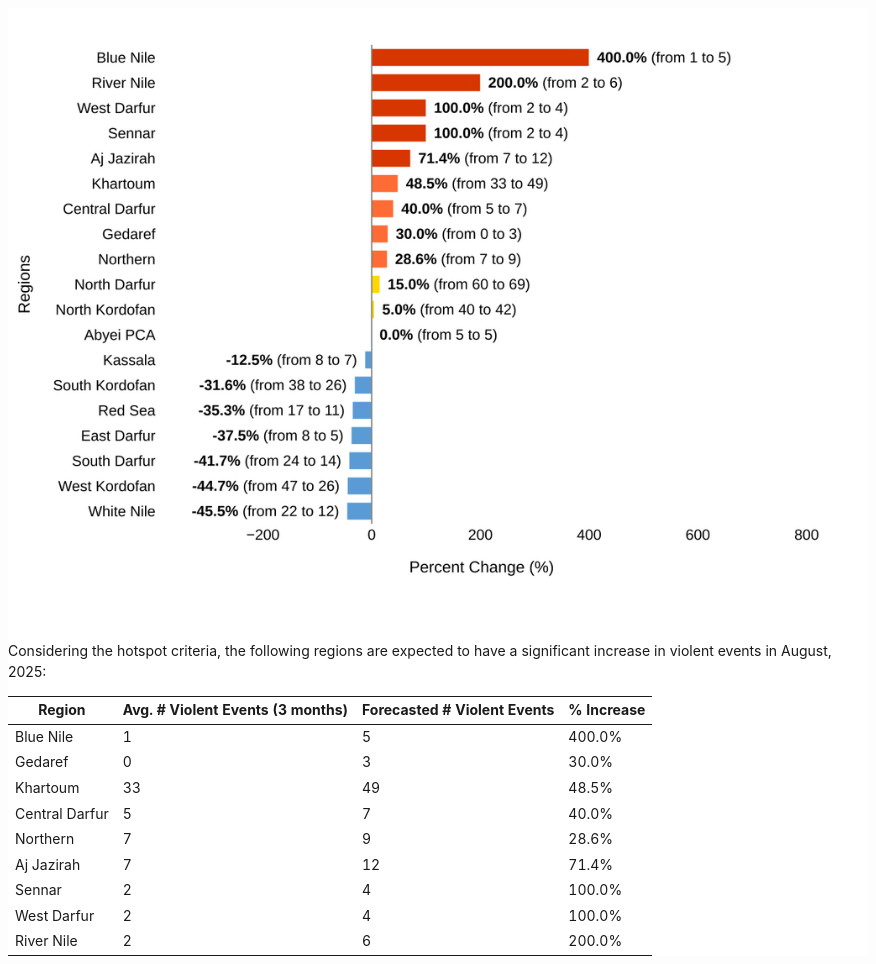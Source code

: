 ![ACLED Hotspots Bar Chart](../assets/BarChart_Sudan_2025-07-07-23-50-25.svg)

Considering the hotspot criteria, the following regions are expected to have a significant increase in violent events in August, 2025:

| Region | Avg. # Violent Events (3 months) | Forecasted # Violent Events | % Increase |
|---|---|---|---|
| Blue Nile | 1 | 5 | 400.0% |
| Gedaref | 0 | 3 | 30.0% |
| Khartoum | 33 | 49 | 48.5% |
| Central Darfur | 5 | 7 | 40.0% |
| Northern | 7 | 9 | 28.6% |
| Aj Jazirah | 7 | 12 | 71.4% |
| Sennar | 2 | 4 | 100.0% |
| West Darfur | 2 | 4 | 100.0% |
| River Nile | 2 | 6 | 200.0% |

